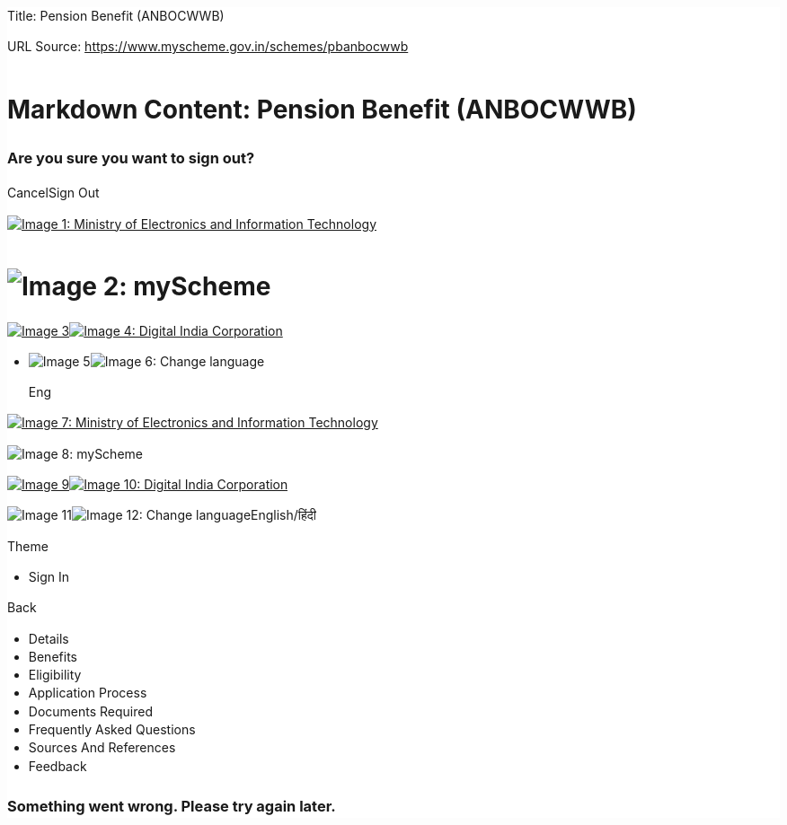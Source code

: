 Title: Pension Benefit (ANBOCWWB)

URL Source: https://www.myscheme.gov.in/schemes/pbanbocwwb

Markdown Content:
Pension Benefit (ANBOCWWB)
===============
  

### Are you sure you want to sign out?

CancelSign Out

[![Image 1: Ministry of Electronics and Information Technology](https://cdn.myscheme.in/images/logos/emblem-black.svg)](https://www.myscheme.gov.in/)

![Image 2: myScheme](https://cdn.myscheme.in/images/logos/myscheme-logo-black.svg)
==================================================================================

[![Image 3](blob:https://www.myscheme.gov.in/7029bfa5283c1934d72d4efe1c626373)![Image 4: Digital India Corporation](https://cdn.myscheme.in/images/logos/digital-india-black.svg)](https://www.digitalindia.gov.in/)

*   ![Image 5](blob:https://www.myscheme.gov.in/39e3356370f513e3664ceae4ebfc3a5a)![Image 6: Change language](blob:https://www.myscheme.gov.in/b9a31d3949b1882a09ed2f8508d538f3)
    
    Eng
    

[![Image 7: Ministry of Electronics and Information Technology](https://cdn.myscheme.in/images/logos/emblem-black.svg)](https://www.myscheme.gov.in/)

![Image 8: myScheme](https://cdn.myscheme.in/images/logos/myscheme-logo-black.svg)

[![Image 9](blob:https://www.myscheme.gov.in/04e0786ebe0ffe2b3244c2451b75b80f)![Image 10: Digital India Corporation](https://cdn.myscheme.in/images/logos/digital-india-black.svg)](https://www.digitalindia.gov.in/)

![Image 11](blob:https://www.myscheme.gov.in/39e3356370f513e3664ceae4ebfc3a5a)![Image 12: Change language](https://cdn.myscheme.in/images/icons/language.svg)English/हिंदी

Theme

*   Sign In

Back

*   Details
*   Benefits
*   Eligibility
*   Application Process
*   Documents Required
*   Frequently Asked Questions
*   Sources And References
*   Feedback

### Something went wrong. Please try again later.
